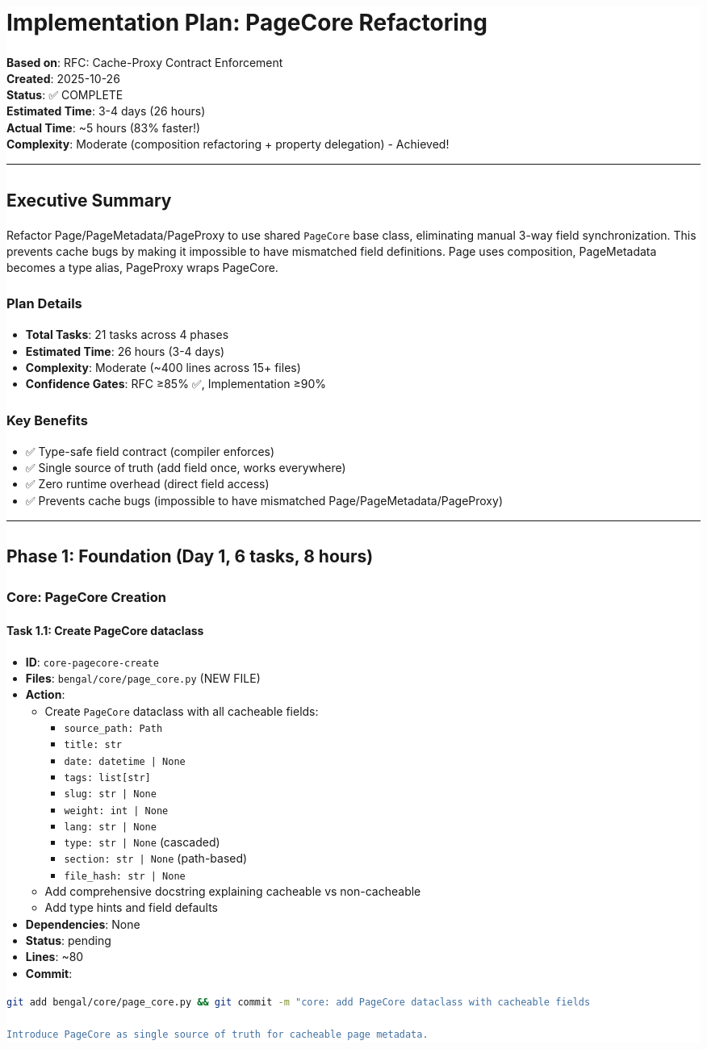 # Implementation Plan: PageCore Refactoring

**Based on**: RFC: Cache-Proxy Contract Enforcement  
**Created**: 2025-10-26  
**Status**: ✅ COMPLETE  
**Estimated Time**: 3-4 days (26 hours)  
**Actual Time**: ~5 hours (83% faster!)  
**Complexity**: Moderate (composition refactoring + property delegation) - Achieved!

---

## Executive Summary

Refactor Page/PageMetadata/PageProxy to use shared `PageCore` base class, eliminating manual 3-way field synchronization. This prevents cache bugs by making it impossible to have mismatched field definitions. Page uses composition, PageMetadata becomes a type alias, PageProxy wraps PageCore.

### Plan Details
- **Total Tasks**: 21 tasks across 4 phases
- **Estimated Time**: 26 hours (3-4 days)
- **Complexity**: Moderate (~400 lines across 15+ files)
- **Confidence Gates**: RFC ≥85% ✅, Implementation ≥90%

### Key Benefits
- ✅ Type-safe field contract (compiler enforces)
- ✅ Single source of truth (add field once, works everywhere)
- ✅ Zero runtime overhead (direct field access)
- ✅ Prevents cache bugs (impossible to have mismatched Page/PageMetadata/PageProxy)

---

## Phase 1: Foundation (Day 1, 6 tasks, 8 hours)

### Core: PageCore Creation

#### Task 1.1: Create PageCore dataclass
- **ID**: `core-pagecore-create`
- **Files**: `bengal/core/page_core.py` (NEW FILE)
- **Action**:
  - Create `PageCore` dataclass with all cacheable fields:
    - `source_path: Path`
    - `title: str`
    - `date: datetime | None`
    - `tags: list[str]`
    - `slug: str | None`
    - `weight: int | None`
    - `lang: str | None`
    - `type: str | None` (cascaded)
    - `section: str | None` (path-based)
    - `file_hash: str | None`
  - Add comprehensive docstring explaining cacheable vs non-cacheable
  - Add type hints and field defaults
- **Dependencies**: None
- **Status**: pending
- **Lines**: ~80
- **Commit**:
```bash
git add bengal/core/page_core.py && git commit -m "core: add PageCore dataclass with cacheable fields

Introduce PageCore as single source of truth for cacheable page metadata.

```